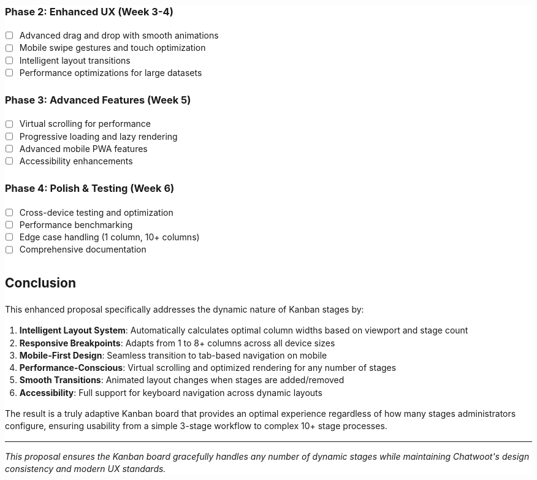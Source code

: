 ### Phase 2: Enhanced UX (Week 3-4)
- [ ] Advanced drag and drop with smooth animations
- [ ] Mobile swipe gestures and touch optimization
- [ ] Intelligent layout transitions
- [ ] Performance optimizations for large datasets

### Phase 3: Advanced Features (Week 5)
- [ ] Virtual scrolling for performance
- [ ] Progressive loading and lazy rendering
- [ ] Advanced mobile PWA features
- [ ] Accessibility enhancements

### Phase 4: Polish & Testing (Week 6)
- [ ] Cross-device testing and optimization
- [ ] Performance benchmarking
- [ ] Edge case handling (1 column, 10+ columns)
- [ ] Comprehensive documentation

## Conclusion

This enhanced proposal specifically addresses the dynamic nature of Kanban stages by:

1. **Intelligent Layout System**: Automatically calculates optimal column widths based on viewport and stage count
2. **Responsive Breakpoints**: Adapts from 1 to 8+ columns across all device sizes
3. **Mobile-First Design**: Seamless transition to tab-based navigation on mobile
4. **Performance-Conscious**: Virtual scrolling and optimized rendering for any number of stages
5. **Smooth Transitions**: Animated layout changes when stages are added/removed
6. **Accessibility**: Full support for keyboard navigation across dynamic layouts

The result is a truly adaptive Kanban board that provides an optimal experience regardless of how many stages administrators configure, ensuring usability from a simple 3-stage workflow to complex 10+ stage processes.

---

*This proposal ensures the Kanban board gracefully handles any number of dynamic stages while maintaining Chatwoot's design consistency and modern UX standards.*